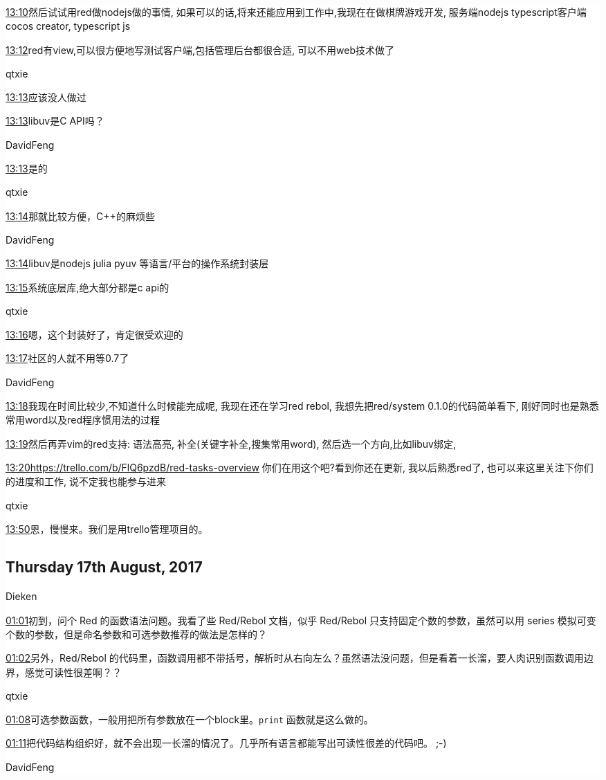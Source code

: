 [13:10](#msg599444619acddb24079748f7)然后试试用red做nodejs做的事情, 如果可以的话,将来还能应用到工作中,我现在在做棋牌游戏开发, 服务端nodejs typescript客户端cocos creator, typescript js

[13:12](#msg599444b19acddb2407974afd)red有view,可以很方便地写测试客户端,包括管理后台都很合适, 可以不用web技术做了

qtxie

[13:13](#msg599444f2ee5c9a4c5fc7bcef)应该没人做过

[13:13](#msg5994451476a757f808ade101)libuv是C API吗？

DavidFeng

[13:13](#msg59944517c101bc4e3a2359af)是的

qtxie

[13:14](#msg5994453e578b44a046b5605c)那就比较方便，C++的麻烦些

DavidFeng

[13:14](#msg59944548ee5c9a4c5fc7be8a)libuv是nodejs julia pyuv 等语言/平台的操作系统封装层

[13:15](#msg5994457080d90ca02404d104)系统底层库,绝大部分都是c api的

qtxie

[13:16](#msg599445999acddb2407975108)嗯，这个封装好了，肯定很受欢迎的

[13:17](#msg599445cd76a757f808ade48e)社区的人就不用等0.7了

DavidFeng

[13:18](#msg5994463f2723db8d5ead12a5)我现在时间比较少,不知道什么时候能完成呢, 我现在还在学习red rebol, 我想先把red/system 0.1.0的代码简单看下, 刚好同时也是熟悉常用word以及red程序惯用法的过程

[13:19](#msg59944670578b44a046b5661c)然后再弄vim的red支持: 语法高亮, 补全(关键字补全,搜集常用word), 然后选一个方向,比如libuv绑定,

[13:20](#msg599446ad578b44a046b5677f)https://trello.com/b/FlQ6pzdB/red-tasks-overview 你们在用这个吧?看到你还在更新, 我以后熟悉red了, 也可以来这里关注下你们的进度和工作, 说不定我也能参与进来

qtxie

[13:50](#msg59944d9c614889d475542286)恩，慢慢来。我们是用trello管理项目的。

## Thursday 17th August, 2017

Dieken

[01:01](#msg5994eaeac101bc4e3a26972e)初到，问个 Red 的函数语法问题。我看了些 Red/Rebol 文档，似乎 Red/Rebol 只支持固定个数的参数，虽然可以用 series 模拟可变个数的参数，但是命名参数和可选参数推荐的做法是怎样的？

[01:02](#msg5994eb27a7b406262d978ed7)另外，Red/Rebol 的代码里，函数调用都不带括号，解析时从右向左么？虽然语法没问题，但是看着一长溜，要人肉识别函数调用边界，感觉可读性很差啊？？

qtxie

[01:08](#msg5994ec98162adb6d2e02d17b)可选参数函数，一般用把所有参数放在一个block里。`print` 函数就是这么做的。

[01:11](#msg5994ed39210ac269208f4c01)把代码结构组织好，就不会出现一长溜的情况了。几乎所有语言都能写出可读性很差的代码吧。 ;-)

DavidFeng
